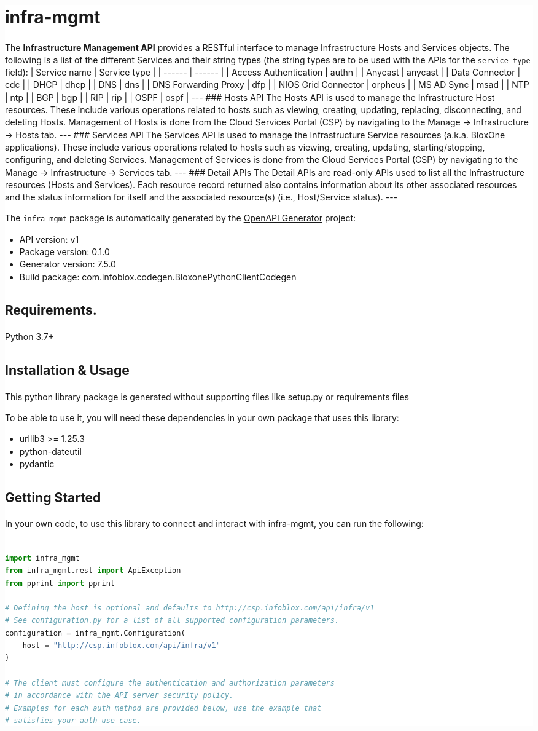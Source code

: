 # infra-mgmt
The **Infrastructure Management API** provides a RESTful interface to manage Infrastructure Hosts and Services objects.  The following is a list of the different Services and their string types (the string types are to be used with the APIs for the `service_type` field):  | Service name | Service type |   | ------ | ------ |   | Access Authentication | authn |   | Anycast | anycast |   | Data Connector | cdc |   | DHCP | dhcp |   | DNS | dns |   | DNS Forwarding Proxy | dfp |   | NIOS Grid Connector | orpheus |   | MS AD Sync | msad |   | NTP | ntp |   | BGP | bgp |   | RIP | rip |   | OSPF | ospf |    ---   ### Hosts API  The Hosts API is used to manage the Infrastructure Host resources. These include various operations related to hosts such as viewing, creating, updating, replacing, disconnecting, and deleting Hosts. Management of Hosts is done from the Cloud Services Portal (CSP) by navigating to the Manage -> Infrastructure -> Hosts tab.  ---   ### Services API  The Services API is used to manage the Infrastructure Service resources (a.k.a. BloxOne applications). These include various operations related to hosts such as viewing, creating, updating, starting/stopping, configuring, and deleting Services. Management of Services is done from the Cloud Services Portal (CSP) by navigating to the Manage -> Infrastructure -> Services tab.  ---   ### Detail APIs  The Detail APIs are read-only APIs used to list all the Infrastructure resources (Hosts and Services). Each resource record returned also contains information about its other associated resources and the status information for itself and the associated resource(s) (i.e., Host/Service status).  ---   

The `infra_mgmt` package is automatically generated by the [OpenAPI Generator](https://openapi-generator.tech) project:

- API version: v1
- Package version: 0.1.0
- Generator version: 7.5.0
- Build package: com.infoblox.codegen.BloxonePythonClientCodegen

## Requirements.

Python 3.7+

## Installation & Usage

This python library package is generated without supporting files like setup.py or requirements files

To be able to use it, you will need these dependencies in your own package that uses this library:

* urllib3 >= 1.25.3
* python-dateutil
* pydantic

## Getting Started

In your own code, to use this library to connect and interact with infra-mgmt,
you can run the following:

```python

import infra_mgmt
from infra_mgmt.rest import ApiException
from pprint import pprint

# Defining the host is optional and defaults to http://csp.infoblox.com/api/infra/v1
# See configuration.py for a list of all supported configuration parameters.
configuration = infra_mgmt.Configuration(
    host = "http://csp.infoblox.com/api/infra/v1"
)

# The client must configure the authentication and authorization parameters
# in accordance with the API server security policy.
# Examples for each auth method are provided below, use the example that
# satisfies your auth use case.

```
